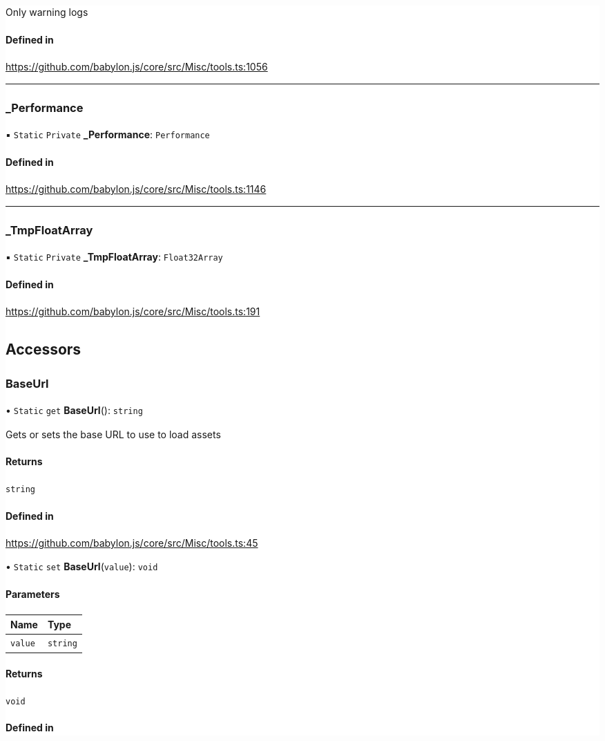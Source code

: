 Only warning logs

#### Defined in

https://github.com/babylon.js/core/src/Misc/tools.ts:1056

___

### \_Performance

▪ `Static` `Private` **\_Performance**: `Performance`

#### Defined in

https://github.com/babylon.js/core/src/Misc/tools.ts:1146

___

### \_TmpFloatArray

▪ `Static` `Private` **\_TmpFloatArray**: `Float32Array`

#### Defined in

https://github.com/babylon.js/core/src/Misc/tools.ts:191

## Accessors

### BaseUrl

• `Static` `get` **BaseUrl**(): `string`

Gets or sets the base URL to use to load assets

#### Returns

`string`

#### Defined in

https://github.com/babylon.js/core/src/Misc/tools.ts:45

• `Static` `set` **BaseUrl**(`value`): `void`

#### Parameters

| Name | Type |
| :------ | :------ |
| `value` | `string` |

#### Returns

`void`

#### Defined in
